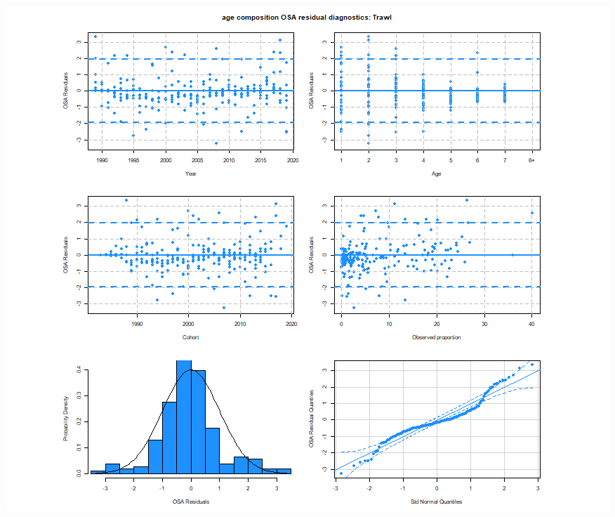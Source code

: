 <img src="plots_png/diagnostics/OSA_resid_paa_6panel_Trawl.png" width="720" style="display: block; margin: auto;" />
